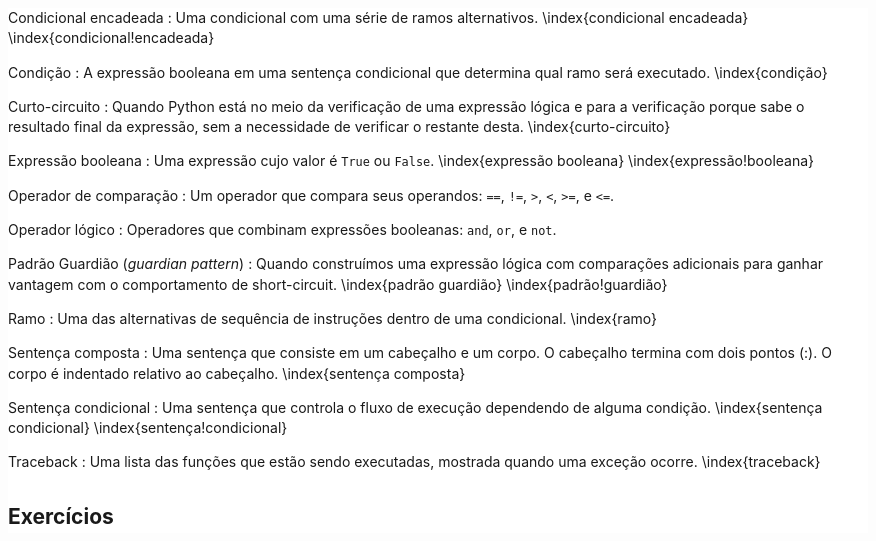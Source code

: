 Condicional encadeada
:   Uma condicional com uma série de ramos alternativos.
\index{condicional encadeada}
\index{condicional!encadeada}

Condição
:   A expressão booleana em uma sentença condicional que determina qual ramo
    será executado.
\index{condição}

Curto-circuito
:   Quando Python está no meio da verificação de uma expressão lógica e para a 
    verificação porque sabe o resultado final da expressão, sem a necessidade de verificar
    o restante desta.
\index{curto-circuito}

Expressão booleana
:   Uma expressão cujo valor é `True` ou `False`.
\index{expressão booleana}
\index{expressão!booleana}

Operador de comparação
:   Um operador que compara seus operandos: `==`,
    `!=`, `>`, `<`, `>=`, e `<=`.

Operador lógico
:   Operadores que combinam expressões booleanas:
    `and`, `or`, e `not`.

Padrão Guardião (_guardian pattern_)
:   Quando construímos uma expressão lógica com comparações adicionais para ganhar
    vantagem com o comportamento de short-circuit.
\index{padrão guardião}
\index{padrão!guardião}

Ramo
:   Uma das alternativas de sequência de instruções dentro de uma condicional.
\index{ramo}

Sentença composta
:  Uma sentença que consiste em um cabeçalho e um corpo. O cabeçalho termina com
   dois pontos (:). O corpo é indentado relativo ao cabeçalho.
\index{sentença composta}

Sentença condicional
:   Uma sentença que controla o fluxo de execução dependendo de alguma
    condição.
\index{sentença condicional}
\index{sentença!condicional}

Traceback
:   Uma lista das funções que estão sendo executadas, mostrada quando uma 
    exceção ocorre.
\index{traceback}

Exercícios 
---------
